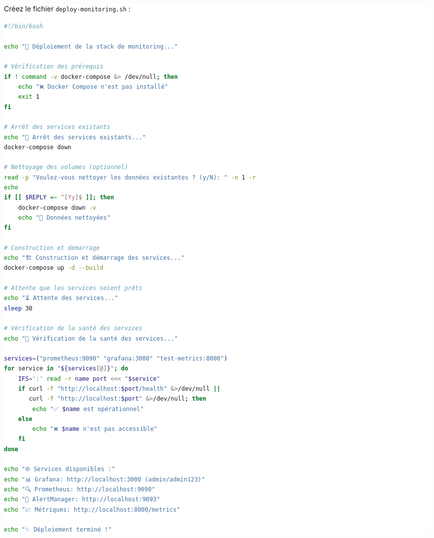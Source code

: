 Créez le fichier `deploy-monitoring.sh` :

```bash
#!/bin/bash

echo "🚀 Déploiement de la stack de monitoring..."

# Vérification des prérequis
if ! command -v docker-compose &> /dev/null; then
    echo "❌ Docker Compose n'est pas installé"
    exit 1
fi

# Arrêt des services existants
echo "🛑 Arrêt des services existants..."
docker-compose down

# Nettoyage des volumes (optionnel)
read -p "Voulez-vous nettoyer les données existantes ? (y/N): " -n 1 -r
echo
if [[ $REPLY =~ ^[Yy]$ ]]; then
    docker-compose down -v
    echo "🧹 Données nettoyées"
fi

# Construction et démarrage
echo "🏗️ Construction et démarrage des services..."
docker-compose up -d --build

# Attente que les services soient prêts
echo "⏳ Attente des services..."
sleep 30

# Vérification de la santé des services
echo "🏥 Vérification de la santé des services..."

services=("prometheus:9090" "grafana:3000" "test-metrics:8000")
for service in "${services[@]}"; do
    IFS=':' read -r name port <<< "$service"
    if curl -f "http://localhost:$port/health" &>/dev/null || 
       curl -f "http://localhost:$port" &>/dev/null; then
        echo "✅ $name est opérationnel"
    else
        echo "❌ $name n'est pas accessible"
    fi
done

echo "🌐 Services disponibles :"
echo "📊 Grafana: http://localhost:3000 (admin/admin123)"
echo "🔍 Prometheus: http://localhost:9090"
echo "🚨 AlertManager: http://localhost:9093"
echo "📈 Métriques: http://localhost:8000/metrics"

echo "✨ Déploiement terminé !"
```
